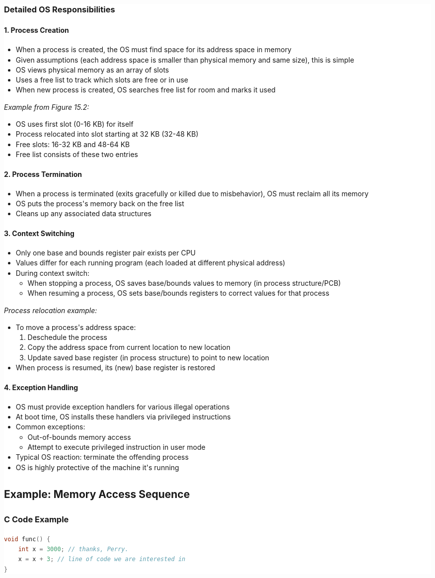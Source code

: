 ### Detailed OS Responsibilities

#### 1. Process Creation
- When a process is created, the OS must find space for its address space in memory
- Given assumptions (each address space is smaller than physical memory and same size), this is simple
- OS views physical memory as an array of slots
- Uses a free list to track which slots are free or in use
- When new process is created, OS searches free list for room and marks it used

*Example from Figure 15.2:*
- OS uses first slot (0-16 KB) for itself
- Process relocated into slot starting at 32 KB (32-48 KB)
- Free slots: 16-32 KB and 48-64 KB
- Free list consists of these two entries

#### 2. Process Termination
- When a process is terminated (exits gracefully or killed due to misbehavior), OS must reclaim all its memory
- OS puts the process's memory back on the free list
- Cleans up any associated data structures

#### 3. Context Switching
- Only one base and bounds register pair exists per CPU
- Values differ for each running program (each loaded at different physical address)
- During context switch:
  - When stopping a process, OS saves base/bounds values to memory (in process structure/PCB)
  - When resuming a process, OS sets base/bounds registers to correct values for that process

*Process relocation example:*
- To move a process's address space:
  1. Deschedule the process
  2. Copy the address space from current location to new location
  3. Update saved base register (in process structure) to point to new location
- When process is resumed, its (new) base register is restored

#### 4. Exception Handling
- OS must provide exception handlers for various illegal operations
- At boot time, OS installs these handlers via privileged instructions
- Common exceptions:
  - Out-of-bounds memory access
  - Attempt to execute privileged instruction in user mode
- Typical OS reaction: terminate the offending process
- OS is highly protective of the machine it's running

## Example: Memory Access Sequence

### C Code Example
```c
void func() {
    int x = 3000; // thanks, Perry.
    x = x + 3; // line of code we are interested in
}
```
